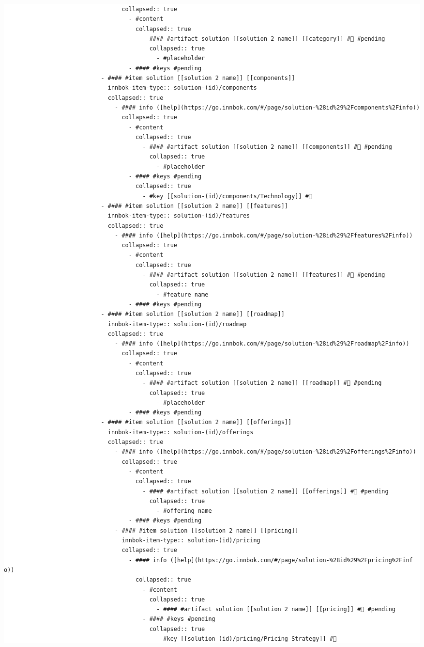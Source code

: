 									  collapsed:: true
										- #content
										  collapsed:: true
											- #### #artifact solution [[solution 2 name]] [[category]] #🔖 #pending
											  collapsed:: true
												- #placeholder
										- #### #keys #pending
								- #### #item solution [[solution 2 name]] [[components]]
								  innbok-item-type:: solution-(id)/components
								  collapsed:: true
									- #### info ([help](https://go.innbok.com/#/page/solution-%28id%29%2Fcomponents%2Finfo))
									  collapsed:: true
										- #content
										  collapsed:: true
											- #### #artifact solution [[solution 2 name]] [[components]] #🔖 #pending
											  collapsed:: true
												- #placeholder
										- #### #keys #pending
										  collapsed:: true
											- #key [[solution-(id)/components/Technology]] #🔖
								- #### #item solution [[solution 2 name]] [[features]]
								  innbok-item-type:: solution-(id)/features
								  collapsed:: true
									- #### info ([help](https://go.innbok.com/#/page/solution-%28id%29%2Ffeatures%2Finfo))
									  collapsed:: true
										- #content
										  collapsed:: true
											- #### #artifact solution [[solution 2 name]] [[features]] #🔖 #pending
											  collapsed:: true
												- #feature name
										- #### #keys #pending
								- #### #item solution [[solution 2 name]] [[roadmap]]
								  innbok-item-type:: solution-(id)/roadmap
								  collapsed:: true
									- #### info ([help](https://go.innbok.com/#/page/solution-%28id%29%2Froadmap%2Finfo))
									  collapsed:: true
										- #content
										  collapsed:: true
											- #### #artifact solution [[solution 2 name]] [[roadmap]] #🔖 #pending
											  collapsed:: true
												- #placeholder
										- #### #keys #pending
								- #### #item solution [[solution 2 name]] [[offerings]]
								  innbok-item-type:: solution-(id)/offerings
								  collapsed:: true
									- #### info ([help](https://go.innbok.com/#/page/solution-%28id%29%2Fofferings%2Finfo))
									  collapsed:: true
										- #content
										  collapsed:: true
											- #### #artifact solution [[solution 2 name]] [[offerings]] #🔖 #pending
											  collapsed:: true
												- #offering name
										- #### #keys #pending
									- #### #item solution [[solution 2 name]] [[pricing]]
									  innbok-item-type:: solution-(id)/pricing
									  collapsed:: true
										- #### info ([help](https://go.innbok.com/#/page/solution-%28id%29%2Fpricing%2Finfo))
										  collapsed:: true
											- #content
											  collapsed:: true
												- #### #artifact solution [[solution 2 name]] [[pricing]] #🔖 #pending
											- #### #keys #pending
											  collapsed:: true
												- #key [[solution-(id)/pricing/Pricing Strategy]] #🔖